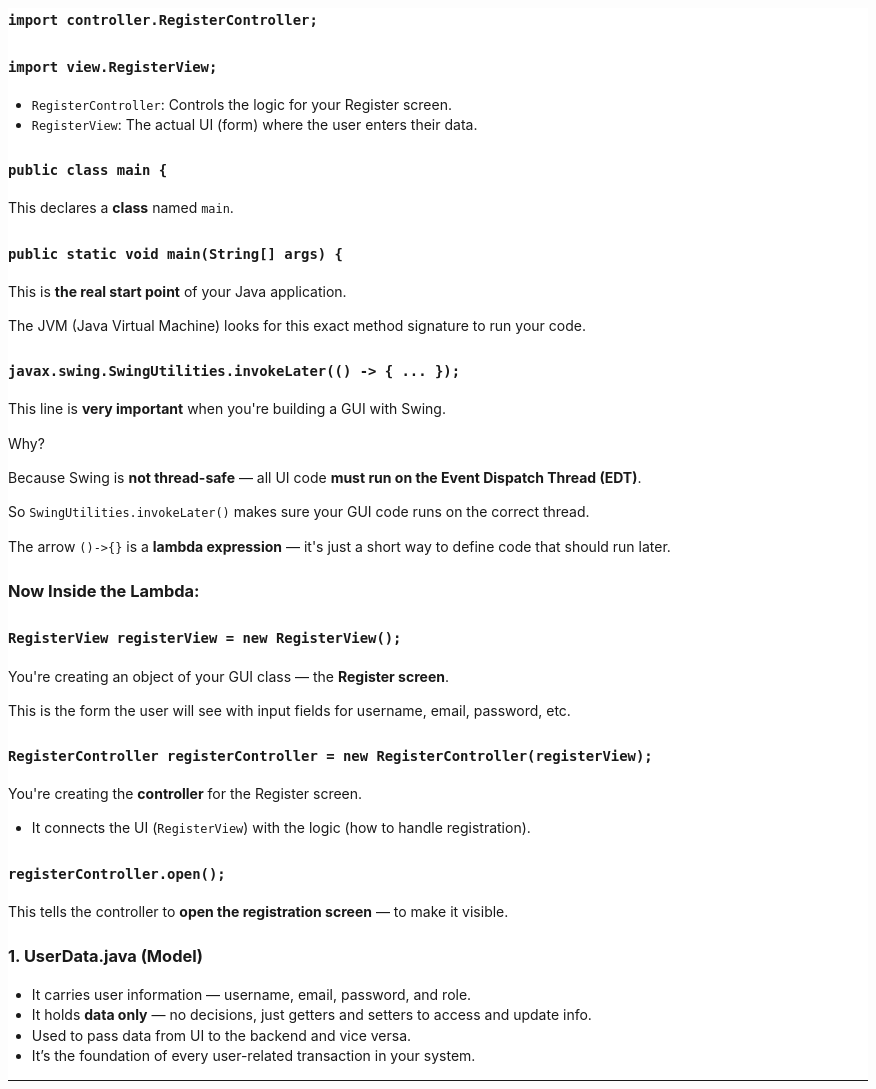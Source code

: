 ### `import controller.RegisterController;`

### `import view.RegisterView;`

- `RegisterController`: Controls the logic for your Register screen.
- `RegisterView`: The actual UI (form) where the user enters their data.

### `public class main {`

This declares a **class** named `main`.

### `public static void main(String[] args) {`

This is **the real start point** of your Java application.

The JVM (Java Virtual Machine) looks for this exact method signature to run your code.

### `javax.swing.SwingUtilities.invokeLater(() -> { ... });`

This line is **very important** when you're building a GUI with Swing.

Why?

Because Swing is **not thread-safe** — all UI code **must run on the Event Dispatch Thread (EDT)**.

So `SwingUtilities.invokeLater()` makes sure your GUI code runs on the correct thread.

The arrow `()->{}` is a **lambda expression** — it's just a short way to define code that should run later.

### Now Inside the Lambda:

### `RegisterView registerView = new RegisterView();`

You're creating an object of your GUI class — the **Register screen**.

This is the form the user will see with input fields for username, email, password, etc.

### `RegisterController registerController = new RegisterController(registerView);`

You're creating the **controller** for the Register screen.

- It connects the UI (`RegisterView`) with the logic (how to handle registration).

### `registerController.open();`

This tells the controller to **open the registration screen** — to make it visible.

### 1. **UserData.java (Model)**

- It carries user information — username, email, password, and role.
- It holds **data only** — no decisions, just getters and setters to access and update info.
- Used to pass data from UI to the backend and vice versa.
- It’s the foundation of every user-related transaction in your system.

---